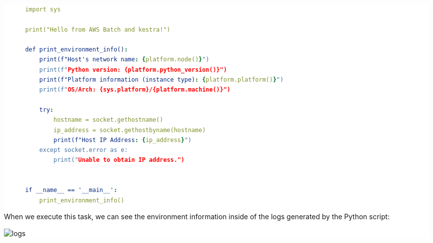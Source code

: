 ```yaml
      import sys

      print("Hello from AWS Batch and kestra!")

      def print_environment_info():
          print(f"Host's network name: {platform.node()}")
          print(f"Python version: {platform.python_version()}")
          print(f"Platform information (instance type): {platform.platform()}")
          print(f"OS/Arch: {sys.platform}/{platform.machine()}")

          try:
              hostname = socket.gethostname()
              ip_address = socket.gethostbyname(hostname)
              print(f"Host IP Address: {ip_address}")
          except socket.error as e:
              print("Unable to obtain IP address.")


      if __name__ == '__main__':
          print_environment_info()
```

When we execute this task, we can see the environment information inside of the logs generated by the Python script:

![logs](/docs/concepts/taskrunner-aws-batch/logs.png)
